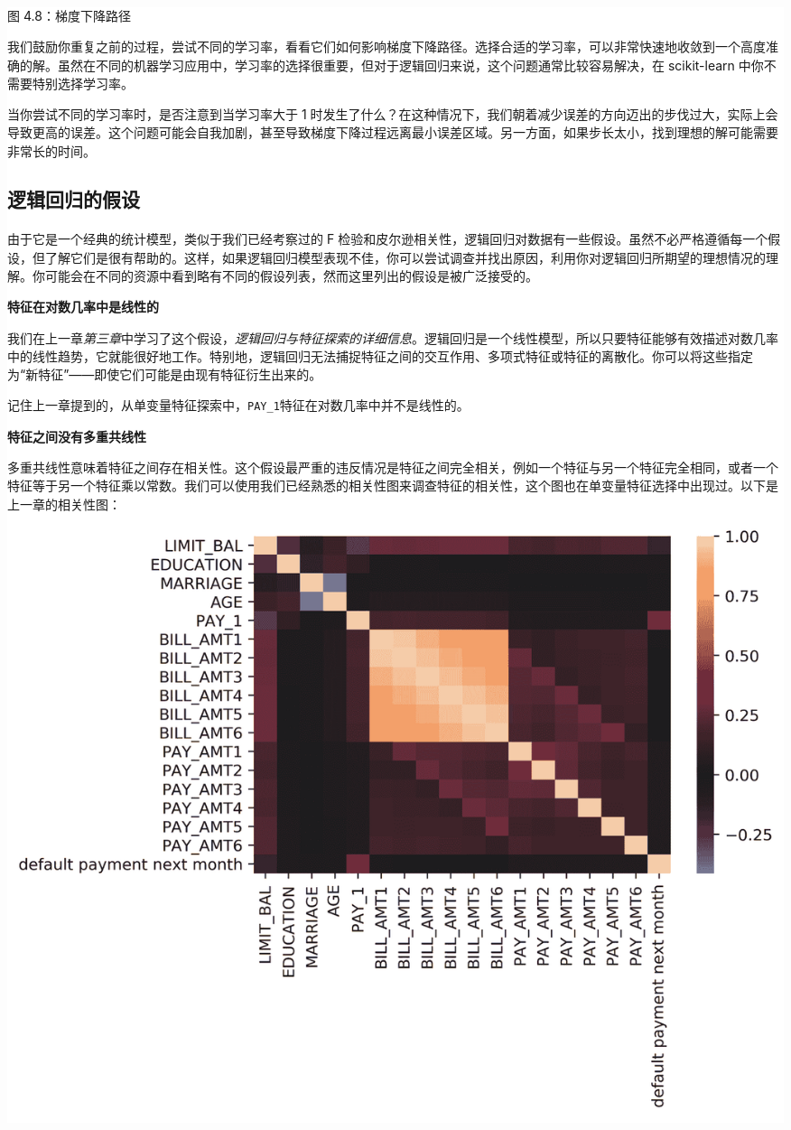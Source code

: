 图 4.8：梯度下降路径

我们鼓励你重复之前的过程，尝试不同的学习率，看看它们如何影响梯度下降路径。选择合适的学习率，可以非常快速地收敛到一个高度准确的解。虽然在不同的机器学习应用中，学习率的选择很重要，但对于逻辑回归来说，这个问题通常比较容易解决，在 scikit-learn 中你不需要特别选择学习率。

当你尝试不同的学习率时，是否注意到当学习率大于 1 时发生了什么？在这种情况下，我们朝着减少误差的方向迈出的步伐过大，实际上会导致更高的误差。这个问题可能会自我加剧，甚至导致梯度下降过程远离最小误差区域。另一方面，如果步长太小，找到理想的解可能需要非常长的时间。

## 逻辑回归的假设

由于它是一个经典的统计模型，类似于我们已经考察过的 F 检验和皮尔逊相关性，逻辑回归对数据有一些假设。虽然不必严格遵循每一个假设，但了解它们是很有帮助的。这样，如果逻辑回归模型表现不佳，你可以尝试调查并找出原因，利用你对逻辑回归所期望的理想情况的理解。你可能会在不同的资源中看到略有不同的假设列表，然而这里列出的假设是被广泛接受的。

**特征在对数几率中是线性的**

我们在上一章*第三章*中学习了这个假设，*逻辑回归与特征探索的详细信息*。逻辑回归是一个线性模型，所以只要特征能够有效描述对数几率中的线性趋势，它就能很好地工作。特别地，逻辑回归无法捕捉特征之间的交互作用、多项式特征或特征的离散化。你可以将这些指定为“新特征”——即使它们可能是由现有特征衍生出来的。

记住上一章提到的，从单变量特征探索中，`PAY_1`特征在对数几率中并不是线性的。

**特征之间没有多重共线性**

多重共线性意味着特征之间存在相关性。这个假设最严重的违反情况是特征之间完全相关，例如一个特征与另一个特征完全相同，或者一个特征等于另一个特征乘以常数。我们可以使用我们已经熟悉的相关性图来调查特征的相关性，这个图也在单变量特征选择中出现过。以下是上一章的相关性图：

![图 4.9: 特征与响应的相关性图](img/B16925_4_9.jpg)
